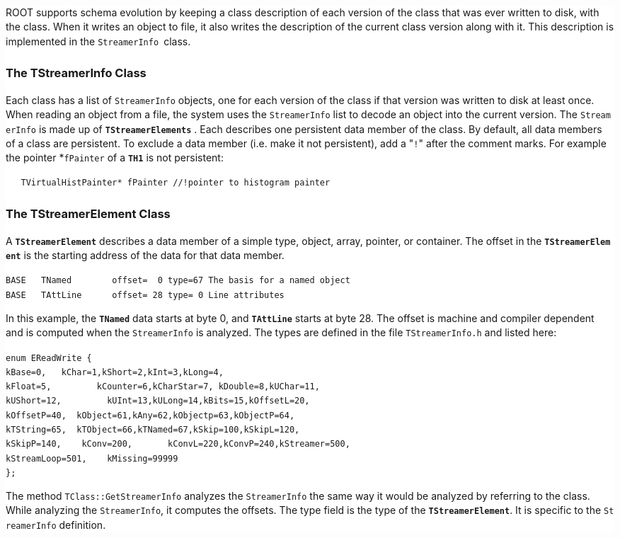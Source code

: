 ROOT supports schema evolution by keeping a class description of each
version of the class that was ever written to disk, with the class. When
it writes an object to file, it also writes the description of the
current class version along with it. This description is implemented in
the `StreamerInfo `class.

### The TStreamerInfo Class


Each class has a list of `StreamerInfo` objects, one for each version of
the class if that version was written to disk at least once. When
reading an object from a file, the system uses the `StreamerInfo` list
to decode an object into the current version. The `StreamerInfo` is made
up of **`TStreamerElements`** . Each describes one persistent data
member of the class. By default, all data members of a class are
persistent. To exclude a data member (i.e. make it not persistent), add
a "`!`" after the comment marks. For example the pointer \*`fPainter` of
a **`TH1`** is not persistent:

``` {.cpp}
   TVirtualHistPainter* fPainter //!pointer to histogram painter
```

### The TStreamerElement Class


A **`TStreamerElement`** describes a data member of a simple type,
object, array, pointer, or container. The offset in the
**`TStreamerElement`** is the starting address of the data for that data
member.

``` {.cpp}
BASE   TNamed        offset=  0 type=67 The basis for a named object
BASE   TAttLine      offset= 28 type= 0 Line attributes
```

In this example, the **`TNamed`** data starts at byte 0, and
**`TAttLine`** starts at byte 28. The offset is machine and compiler
dependent and is computed when the `StreamerInfo` is analyzed. The types
are defined in the file `TStreamerInfo.h` and listed here:

``` {.cpp}
enum EReadWrite {
kBase=0,   kChar=1,kShort=2,kInt=3,kLong=4,
kFloat=5,         kCounter=6,kCharStar=7, kDouble=8,kUChar=11,
kUShort=12,         kUInt=13,kULong=14,kBits=15,kOffsetL=20,
kOffsetP=40,  kObject=61,kAny=62,kObjectp=63,kObjectP=64,
kTString=65,  kTObject=66,kTNamed=67,kSkip=100,kSkipL=120,
kSkipP=140,    kConv=200,       kConvL=220,kConvP=240,kStreamer=500,
kStreamLoop=501,    kMissing=99999
};
```

The method `TClass::GetStreamerInfo` analyzes the `StreamerInfo` the
same way it would be analyzed by referring to the class. While analyzing
the `StreamerInfo`, it computes the offsets. The type field is the type
of the **`TStreamerElement`**. It is specific to the `StreamerInfo`
definition.
